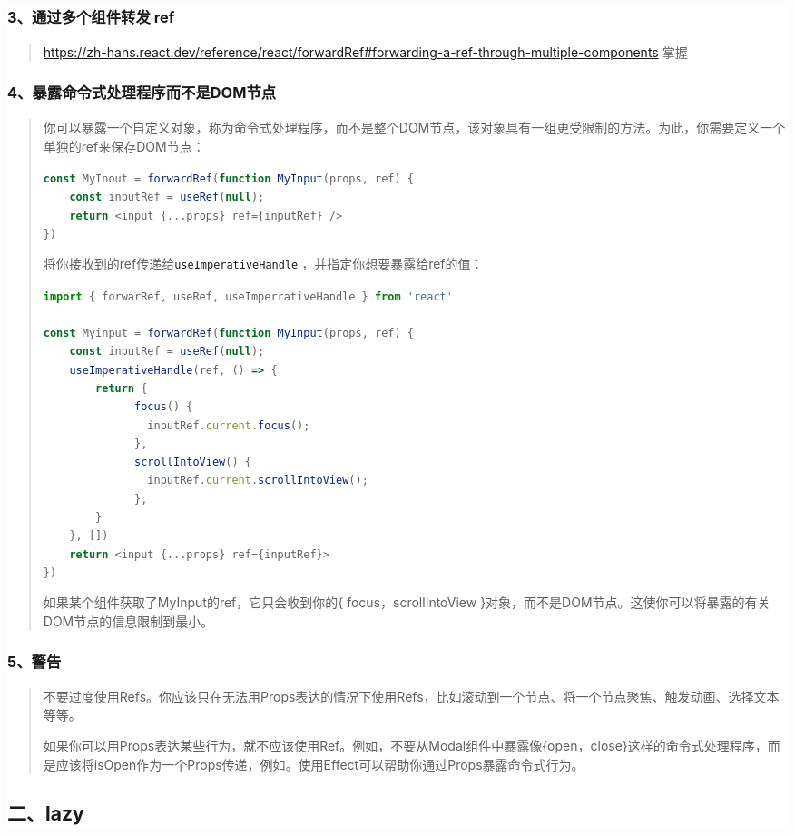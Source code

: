 ### 3、通过多个组件转发 ref

> https://zh-hans.react.dev/reference/react/forwardRef#forwarding-a-ref-through-multiple-components   掌握

### 4、暴露命令式处理程序而不是DOM节点 

> 你可以暴露一个自定义对象，称为命令式处理程序，而不是整个DOM节点，该对象具有一组更受限制的方法。为此，你需要定义一个单独的ref来保存DOM节点： 
>
> ````js
> const MyInout = forwardRef(function MyInput(props, ref) {
>     const inputRef = useRef(null);
>     return <input {...props} ref={inputRef} />
> })
> ````
>
> 将你接收到的ref传递给[`useImperativeHandle`](https://zh-hans.react.dev/reference/react/useImperativeHandle) ，并指定你想要暴露给ref的值： 
>
> ````js
> import { forwarRef, useRef, useImperrativeHandle } from 'react'
> 
> const Myinput = forwardRef(function MyInput(props, ref) {
>     const inputRef = useRef(null);
>     useImperativeHandle(ref, () => {
>         return {
>   			focus() {
>                 inputRef.current.focus();
>               },
>               scrollIntoView() {
>                 inputRef.current.scrollIntoView();
>               },
>         }
>     }, [])
>     return <input {...props} ref={inputRef}>
> })
> 
> ````
>
> 如果某个组件获取了MyInput的ref，它只会收到你的{ focus，scrollIntoView }对象，而不是DOM节点。这使你可以将暴露的有关DOM节点的信息限制到最小。 

### 5、警告

> 不要过度使用Refs。你应该只在无法用Props表达的情况下使用Refs，比如滚动到一个节点、将一个节点聚焦、触发动画、选择文本等等。
>
> 如果你可以用Props表达某些行为，就不应该使用Ref。例如，不要从Modal组件中暴露像{open，close}这样的命令式处理程序，而是应该将isOpen作为一个Props传递，例如<Modal isOpen={isOpen} />。使用Effect可以帮助你通过Props暴露命令式行为。

## 二、lazy

